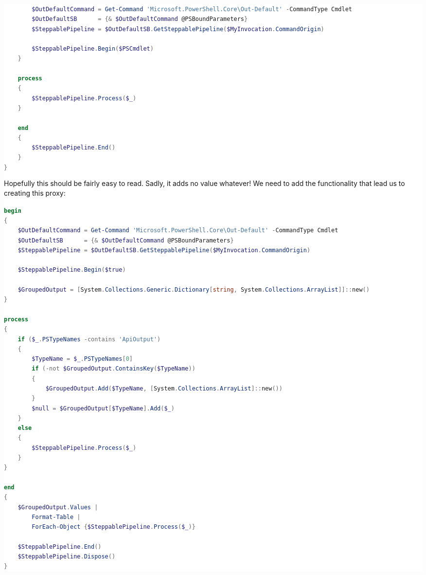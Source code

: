 ``` powershell
        $OutDefaultCommand = Get-Command 'Microsoft.PowerShell.Core\Out-Default' -CommandType Cmdlet
        $OutDefaultSB      = {& $OutDefaultCommand @PSBoundParameters}
        $SteppablePipeline = $OutDefaultSB.GetSteppablePipeline($MyInvocation.CommandOrigin)

        $SteppablePipeline.Begin($PSCmdlet)
    }

    process
    {
        $SteppablePipeline.Process($_)
    }

    end
    {
        $SteppablePipeline.End()
    }
}
```

Hopefully this should be fairly easy to read. Sadly, it adds no value whatever! We need to add the functionality that lead us to creating this proxy:

``` powershell
begin
{
    $OutDefaultCommand = Get-Command 'Microsoft.PowerShell.Core\Out-Default' -CommandType Cmdlet
    $OutDefaultSB      = {& $OutDefaultCommand @PSBoundParameters}
    $SteppablePipeline = $OutDefaultSB.GetSteppablePipeline($MyInvocation.CommandOrigin)

    $SteppablePipeline.Begin($true)

    $GroupedOutput = [System.Collections.Generic.Dictionary[string, System.Collections.ArrayList]]::new()
}

process
{
    if ($_.PSTypeNames -contains 'ApiOutput')
    {
        $TypeName = $_.PSTypeNames[0]
        if (-not $GroupedOutput.ContainsKey($TypeName))
        {
            $GroupedOutput.Add($TypeName, [System.Collections.ArrayList]::new())
        }
        $null = $GroupedOutput[$TypeName].Add($_)
    }
    else
    {
        $SteppablePipeline.Process($_)
    }
}

end
{
    $GroupedOutput.Values |
        Format-Table |
        ForEach-Object {$SteppablePipeline.Process($_)}

    $SteppablePipeline.End()
    $SteppablePipeline.Dispose()
}
```
